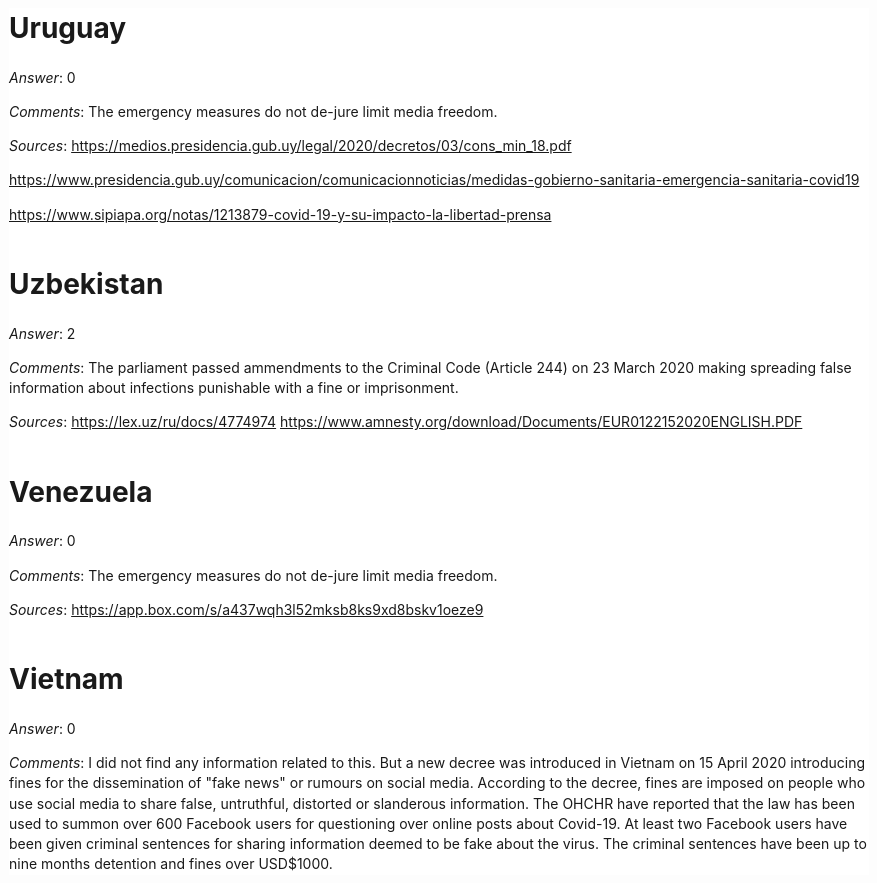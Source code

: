 

# Uruguay 
*Answer*: 0 

*Comments*:
 The emergency measures do not de-jure limit media freedom. 

*Sources*:
 https://medios.presidencia.gub.uy/legal/2020/decretos/03/cons_min_18.pdf

https://www.presidencia.gub.uy/comunicacion/comunicacionnoticias/medidas-gobierno-sanitaria-emergencia-sanitaria-covid19

https://www.sipiapa.org/notas/1213879-covid-19-y-su-impacto-la-libertad-prensa



# Uzbekistan 
*Answer*: 2 

*Comments*:
 The parliament passed ammendments to the Criminal Code (Article 244) on 23 March 2020 making spreading false information about infections punishable with a fine or imprisonment. 

*Sources*:
 https://lex.uz/ru/docs/4774974
https://www.amnesty.org/download/Documents/EUR0122152020ENGLISH.PDF



# Venezuela 
*Answer*: 0 

*Comments*:
 The emergency measures do not de-jure limit media freedom. 

*Sources*:
 https://app.box.com/s/a437wqh3l52mksb8ks9xd8bskv1oeze9



# Vietnam 
*Answer*: 0 

*Comments*:
 I did not find any information related to this. But  a new decree was introduced in Vietnam on 15 April 2020 introducing fines for the dissemination of "fake news" or rumours on social media. According to the decree, fines are imposed on people who use social media to share false, untruthful, distorted or slanderous information.  The OHCHR have reported that the law has been used to summon over 600 Facebook users for questioning over online posts about Covid-19. At least two Facebook users have been given criminal sentences for sharing information deemed to be fake about the virus. The criminal sentences have been up to nine months detention and fines over USD$1000. 
